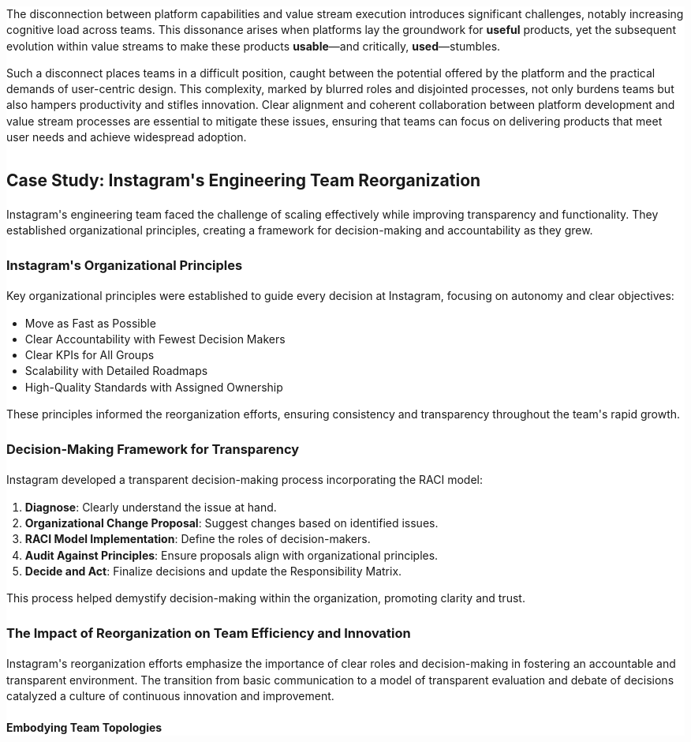 The disconnection between platform capabilities and value stream execution introduces significant challenges, notably increasing cognitive load across teams. This dissonance arises when platforms lay the groundwork for **useful** products, yet the subsequent evolution within value streams to make these products **usable**—and critically, **used**—stumbles.

Such a disconnect places teams in a difficult position, caught between the potential offered by the platform and the practical demands of user-centric design. This complexity, marked by blurred roles and disjointed processes, not only burdens teams but also hampers productivity and stifles innovation. Clear alignment and coherent collaboration between platform development and value stream processes are essential to mitigate these issues, ensuring that teams can focus on delivering products that meet user needs and achieve widespread adoption.

## Case Study: Instagram's Engineering Team Reorganization

Instagram's engineering team faced the challenge of scaling effectively while improving transparency and functionality. They established organizational principles, creating a framework for decision-making and accountability as they grew.

### Instagram's Organizational Principles

Key organizational principles were established to guide every decision at Instagram, focusing on autonomy and clear objectives:

- Move as Fast as Possible
- Clear Accountability with Fewest Decision Makers
- Clear KPIs for All Groups
- Scalability with Detailed Roadmaps
- High-Quality Standards with Assigned Ownership

These principles informed the reorganization efforts, ensuring consistency and transparency throughout the team's rapid growth.

### Decision-Making Framework for Transparency

Instagram developed a transparent decision-making process incorporating the RACI model:

1. **Diagnose**: Clearly understand the issue at hand.
2. **Organizational Change Proposal**: Suggest changes based on identified issues.
3. **RACI Model Implementation**: Define the roles of decision-makers.
4. **Audit Against Principles**: Ensure proposals align with organizational principles.
5. **Decide and Act**: Finalize decisions and update the Responsibility Matrix.

This process helped demystify decision-making within the organization, promoting clarity and trust.

### The Impact of Reorganization on Team Efficiency and Innovation

Instagram's reorganization efforts emphasize the importance of clear roles and decision-making in fostering an accountable and transparent environment. The transition from basic communication to a model of transparent evaluation and debate of decisions catalyzed a culture of continuous innovation and improvement.

#### Embodying Team Topologies
